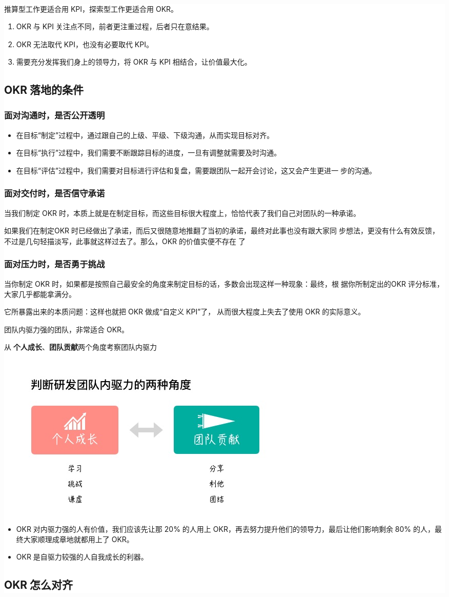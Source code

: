 推算型工作更适合用 KPI，探索型工作更适合用 OKR。

1. OKR 与 KPI 关注点不同，前者更注重过程，后者只在意结果。

2. OKR 无法取代 KPI，也没有必要取代 KPI。

3. 需要充分发挥我们身上的领导力，将 OKR 与 KPI 相结合，让价值最大化。

## OKR 落地的条件

### 面对沟通时，是否公开透明

- 在目标“制定”过程中，通过跟自己的上级、平级、下级沟通，从而实现目标对齐。

- 在目标“执行”过程中，我们需要不断跟踪目标的进度，一旦有调整就需要及时沟通。

- 在目标“评估”过程中，我们需要对目标进行评估和复盘，需要跟团队一起开会讨论，这又会产生更进一 步的沟通。

### 面对交付时，是否信守承诺

当我们制定 OKR 时，本质上就是在制定目标，而这些目标很大程度上，恰恰代表了我们自己对团队的一种承诺。

如果我们在制定OKR 时已经做出了承诺，而后又很随意地推翻了当初的承诺，最终对此事也没有跟大家同 步想法，更没有什么有效反馈，不过是几句轻描淡写，此事就这样过去了。那么，OKR 的价值实便不存在 了

### 面对压力时，是否勇于挑战

当你制定 OKR 时，如果都是按照自己最安全的角度来制定目标的话，多数会出现这样一种现象：最终，根 据你所制定出的OKR 评分标准，大家几乎都能拿满分。

它所暴露出来的本质问题：这样也就把 OKR 做成“自定义 KPI”了， 从而很大程度上失去了使用 OKR 的实际意义。

团队内驱力强的团队，非常适合 OKR。

从 **个人成长**、**团队贡献**两个角度考察团队内驱力

![Untitled](./okr-team.png)

- OKR 对内驱力强的人有价值，我们应该先让那 20% 的人用上 OKR，再去努力提升他们的领导力，最后让他们影响剩余 80% 的人，最终大家顺理成章地就都用上了 OKR。

- OKR 是自驱力较强的人自我成长的利器。

## OKR 怎么对齐
